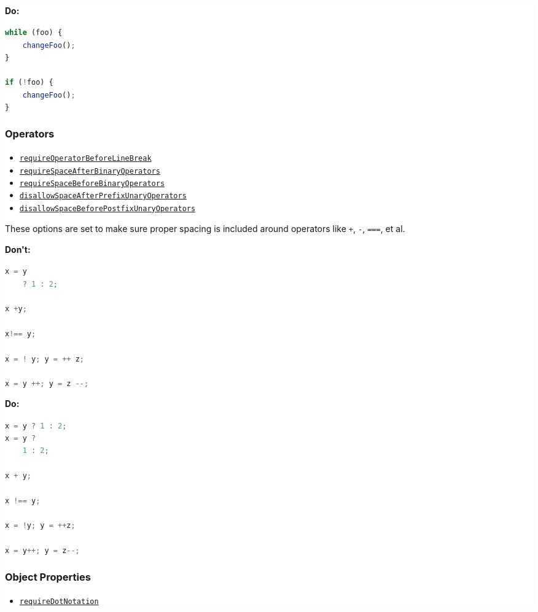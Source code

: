 **Do:**
```javascript
while (foo) {
    changeFoo();
}

if (!foo) {
    changeFoo();
}
```

### Operators

-   [`requireOperatorBeforeLineBreak`][jscs-requireOperatorBeforeLineBreak]
-   [`requireSpaceAfterBinaryOperators`][jscs-requireSpaceAfterBinaryOperators]
-   [`requireSpaceBeforeBinaryOperators`][jscs-requireSpaceBeforeBinaryOperators]
-   [`disallowSpaceAfterPrefixUnaryOperators`][jscs-disallowSpaceAfterPrefixUnaryOperators]
-   [`disallowSpaceBeforePostfixUnaryOperators`][jscs-disallowSpaceBeforePostfixUnaryOperators]

These options are set to make sure proper spacing is included around operators like `+`, `-`, `===`, et al.

**Don't:**
```javascript
x = y
    ? 1 : 2;

x +y;

x!== y;

x = ! y; y = ++ z;

x = y ++; y = z --;
```

**Do:**
```javascript
x = y ? 1 : 2;
x = y ?
    1 : 2;

x + y;

x !== y;

x = !y; y = ++z;

x = y++; y = z--;
```

### Object Properties

-   [`requireDotNotation`][jscs-requireDotNotation]


[browserify]: http://browserify.org
[code-smell]: http://en.wikipedia.org/wiki/Code_smell
[crockford-style]: http://javascript.crockford.com/code.html
[cyclomatic-complexity]: http://en.wikipedia.org/wiki/Cyclomatic_complexity
[jscs]: https://github.com/jscs-dev/node-jscs
[jscs-disallowKeywords]: https://github.com/jscs-dev/node-jscs#disallowkeywords
[jscs-disallowMixedSpacesAndTabs]: https://github.com/jscs-dev/node-jscs#disallowmixedspacesandtabs
[jscs-disallowMultipleLineBreaks]: https://github.com/jscs-dev/node-jscs#disallowmultiplelinebreaks
[jscs-disallowMultipleLineStrings]: https://github.com/jscs-dev/node-jscs#disallowmultiplelinestrings
[jscs-disallowNewlineBeforeBlockStatements]: https://github.com/jscs-dev/node-jscs#disallownewlinebeforeblockstatements
[jscs-disallowSpaceAfterObjectKeys]: https://github.com/jscs-dev/node-jscs#disallowspaceafterobjectkeys
[jscs-disallowSpaceAfterPrefixUnaryOperators]: https://github.com/jscs-dev/node-jscs#disallowspaceafterprefixunaryoperators
[jscs-disallowSpaceBeforePostfixUnaryOperators]: https://github.com/jscs-dev/node-jscs#disallowspacebeforepostfixunaryoperators
[jscs-disallowSpacesInsideArrayBrackets]: https://github.com/jscs-dev/node-jscs#disallowspacesinsidearraybrackets
[jscs-disallowSpacesInsideObjectBrackets]: https://github.com/jscs-dev/node-jscs#disallowspacesinsideobjectbrackets
[jscs-disallowSpacesInsideParentheses]: https://github.com/jscs-dev/node-jscs#disallowspacesinsideparentheses
[jscs-disallowTrailingComma]: https://github.com/jscs-dev/node-jscs#disallowtrailingcomma
[jscs-disallowTrailingWhitespace]: https://github.com/jscs-dev/node-jscs#disallowtrailingwhitespace
[jscs-maximumLineLength]: https://github.com/jscs-dev/node-jscs#maximumlinelength
[jscs-requireBlocksOnNewline]: https://github.com/jscs-dev/node-jscs#requireblocksonnewline
[jscs-requireCamelCaseOrUpperCaseIdentifiers]: https://github.com/jscs-dev/node-jscs#requirecamelcaseoruppercaseidentifiers
[jscs-requireCapitalizedConstructors]: https://github.com/jscs-dev/node-jscs#requirecapitalizedconstructors
[jscs-requireCommaBeforeLineBreak]: https://github.com/jscs-dev/node-jscs#requirecommabeforelinebreak
[jscs-requireCurlyBraces]: https://github.com/jscs-dev/node-jscs#requirecurlybraces
[jscs-requireDotNotation]: https://github.com/jscs-dev/node-jscs#requiredotnotation
[jscs-requireLineFeedAtFileEnd]: https://github.com/jscs-dev/node-jscs#requirelinefeedatfileend
[jscs-requireKeywordsOnNewLine]: https://github.com/jscs-dev/node-jscs#requirekeywordsonnewline
[jscs-requireMultipleVarDecl]: https://github.com/jscs-dev/node-jscs#requiremultiplevardecl
[jscs-requireOperatorBeforeLineBreak]: https://github.com/jscs-dev/node-jscs#requireoperatorbeforelinebreak
[jscs-requireParenthesesAroundIIFE]: https://github.com/jscs-dev/node-jscs#requireparenthesesaroundiife
[jscs-requireSpaceAfterBinaryOperators]: https://github.com/jscs-dev/node-jscs#requirespaceafterbinaryoperators
[jscs-requireSpaceAfterKeywords]: https://github.com/jscs-dev/node-jscs#requirespaceafterkeywords
[jscs-requireSpaceBeforeBinaryOperators]: https://github.com/jscs-dev/node-jscs#requirespacebeforebinaryoperators
[jscs-requireSpaceBeforeBlockStatements]: https://github.com/jscs-dev/node-jscs#requirespacebeforeblockstatements
[jscs-requireSpaceBeforeObjectValues]: https://github.com/jscs-dev/node-jscs#requirespacebeforeobjectvalues
[jscs-requireSpacesInAnonymousFunctionExpression]: https://github.com/jscs-dev/node-jscs#requirespacesinanonymousfunctionexpression
[jscs-requireSpacesInConditionalExpression]: https://github.com/jscs-dev/node-jscs#requirespacesinconditionalexpression
[jscs-requireSpacesInFunctionDeclaration]: https://github.com/jscs-dev/node-jscs#requirespacesinfunctiondeclaration
[jscs-requireSpacesInFunctionExpression]: https://github.com/jscs-dev/node-jscs#requirespacesinfunctiondeclaration
[jscs-requireSpacesInNamedFunctionExpression]: https://github.com/jscs-dev/node-jscs#requirespacesinnamedfunctionexpression
[jscs-validateIndentation]: https://github.com/jscs-dev/node-jscs#validateindentation
[jscs-validateLineBreaks]: https://github.com/jscs-dev/node-jscs#validatelinebreaks
[jscs-validateParameterSeparator]: https://github.com/jscs-dev/node-jscs#validateparameterseparator
[jscs-validateQuoteMarks]: https://github.com/jscs-dev/node-jscs#validatequotemarks
[jscsrc]: https://github.com/thegroundwork/chromosphere/blob/master/.jscsrc
[jshint]: http://jshint.org/
[jshint-browser]: http://jshint.org/docs/options/#browser
[jshint-eqeqeq]: http://jshint.org/docs/options/#eqeqeq
[jshint-forin]: http://jshint.org/docs/options/#forin
[jshint-freeze]: http://jshint.org/docs/options/#freeze
[jshint-latedef]: http://jshint.org/docs/options/#latedef
[jshint-maxdepth]: http://jshint.org/docs/options/#maxdepth
[jshint-maxparams]: http://jshint.org/docs/options/#maxparams
[jshint-newcap]: http://jshint.org/docs/options/#newcap
[jshint-noarg]: http://jshint.org/docs/options/#noarg
[jshint-noempty]: http://jshint.org/docs/options/#noempty
[jshint-nonew]: http://jshint.org/docs/options/#nonew
[jshint-node]: http://jshint.org/docs/options/#node
[jshint-options]: http://jshint.org/docs/options/
[jshint-strict]: http://jshint.org/docs/options/#strict
[jshint-undef]: http://jshint.org/docs/options/#undef
[jshint-unused]: http://jshint.org/docs/options/#unused
[jshintrc]: https://github.com/thegroundwork/chromosphere/blob/master/.jshintrc